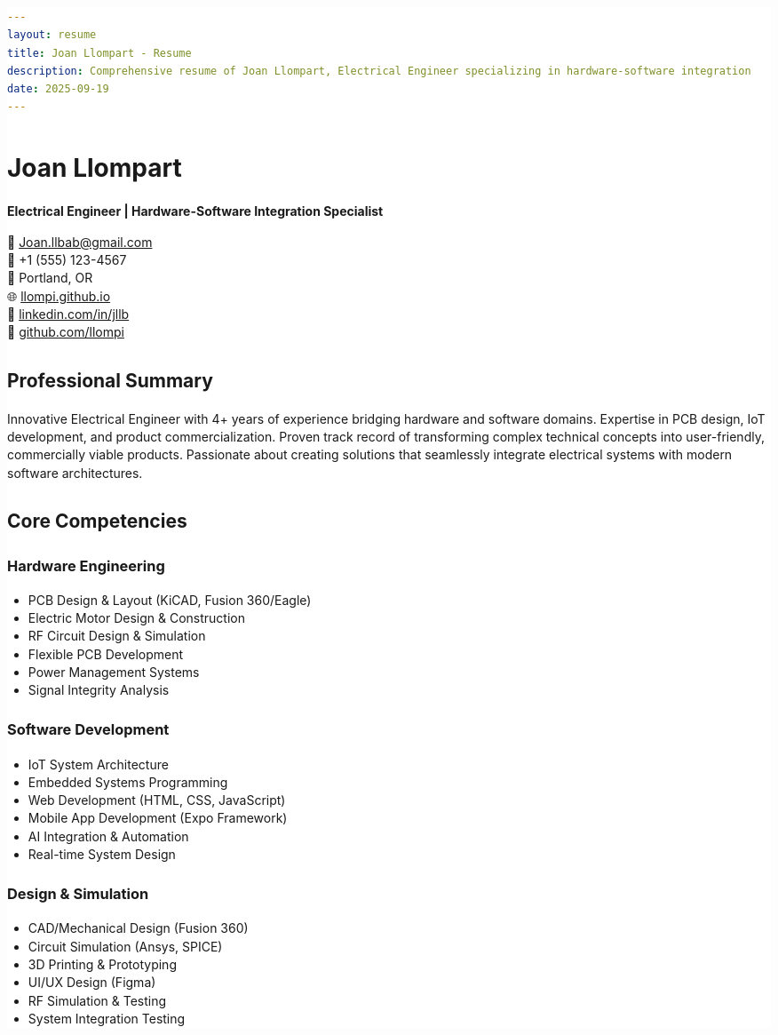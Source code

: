 ```yaml
---
layout: resume
title: Joan Llompart - Resume
description: Comprehensive resume of Joan Llompart, Electrical Engineer specializing in hardware-software integration
date: 2025-09-19
---
```


# Joan Llompart
**Electrical Engineer | Hardware-Software Integration Specialist**

📧 Joan.llbab@gmail.com  
📱 +1 (555) 123-4567  
📍 Portland, OR  
🌐 [llompi.github.io](https://llompi.github.io)  
💼 [linkedin.com/in/jllb](https://linkedin.com/in/jllb)  
🔗 [github.com/llompi](https://github.com/llompi)  

## Professional Summary

Innovative Electrical Engineer with 4+ years of experience bridging hardware and software domains. Expertise in PCB design, IoT development, and product commercialization. Proven track record of transforming complex technical concepts into user-friendly, commercially viable products. Passionate about creating solutions that seamlessly integrate electrical systems with modern software architectures.

## Core Competencies

### **Hardware Engineering**
- PCB Design & Layout (KiCAD, Fusion 360/Eagle)
- Electric Motor Design & Construction
- RF Circuit Design & Simulation
- Flexible PCB Development
- Power Management Systems
- Signal Integrity Analysis

### **Software Development**
- IoT System Architecture
- Embedded Systems Programming
- Web Development (HTML, CSS, JavaScript)
- Mobile App Development (Expo Framework)
- AI Integration & Automation
- Real-time System Design

### **Design & Simulation**
- CAD/Mechanical Design (Fusion 360)
- Circuit Simulation (Ansys, SPICE)
- 3D Printing & Prototyping
- UI/UX Design (Figma)
- RF Simulation & Testing
- System Integration Testing
